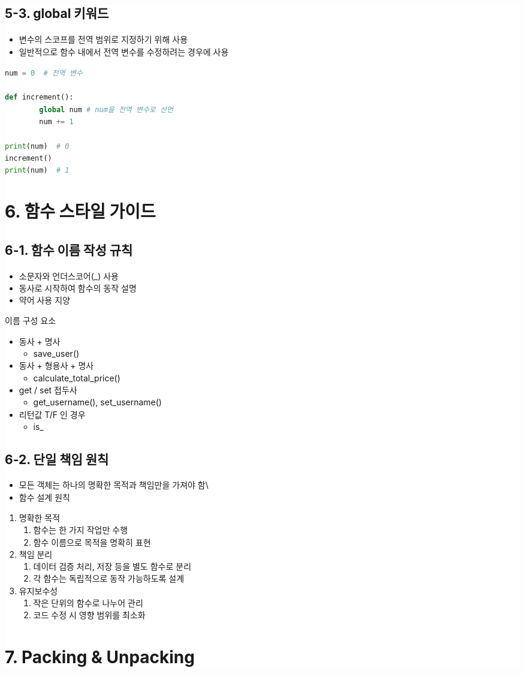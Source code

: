 ## 5-3. global 키워드

- 변수의 스코프를 전역 범위로 지정하기 위해 사용
- 일반적으로 함수 내에서 전역 변수를 수정하려는 경우에 사용

```python
num = 0  # 전역 변수

def increment():
		global num # num을 전역 변수로 선언
		num += 1
		
print(num)  # 0
increment()
print(num)  # 1
```

# 6. 함수 스타일 가이드

## 6-1. 함수 이름 작성 규칙

- 소문자와 언더스코어(_) 사용
- 동사로 시작하여 함수의 동작 설명
- 약어 사용 지양

이름 구성 요소

- 동사 + 명사
    - save_user()
- 동사 + 형용사 + 명사
    - calculate_total_price()
- get / set 접두사
    - get_username(), set_username()
- 리턴값 T/F 인 경우
    - is_

## 6-2. 단일 책임 원칙

- 모든 객체는 하나의 명확한 목적과 책임만을 가져야 함\
- 함수 설계 원칙
1. 명확한 목적
    1. 함수는 한 가지 작업만 수행
    2. 함수 이름으로  목적을 명확히 표현
2. 책임 분리
    1. 데이터 검증 처리, 저장 등을 별도 함수로 분리
    2. 각 함수는 독립적으로 동작 가능하도록 설계
3. 유지보수성
    1. 작은 단위의 함수로 나누어 관리
    2. 코드 수정 시 영향 범위를  최소화

# 7. Packing & Unpacking
